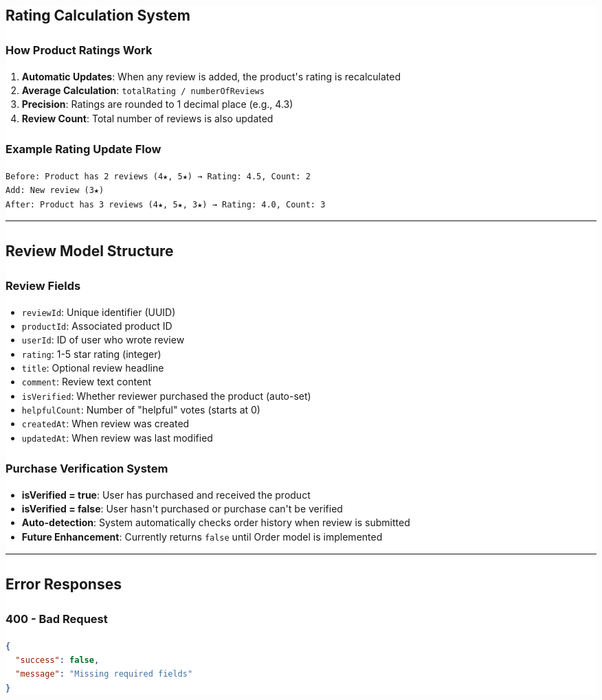 ## Rating Calculation System

### How Product Ratings Work
1. **Automatic Updates**: When any review is added, the product's rating is recalculated
2. **Average Calculation**: `totalRating / numberOfReviews`
3. **Precision**: Ratings are rounded to 1 decimal place (e.g., 4.3)
4. **Review Count**: Total number of reviews is also updated

### Example Rating Update Flow
```
Before: Product has 2 reviews (4★, 5★) → Rating: 4.5, Count: 2
Add: New review (3★)
After: Product has 3 reviews (4★, 5★, 3★) → Rating: 4.0, Count: 3
```

---

## Review Model Structure

### Review Fields
- `reviewId`: Unique identifier (UUID)
- `productId`: Associated product ID
- `userId`: ID of user who wrote review
- `rating`: 1-5 star rating (integer)
- `title`: Optional review headline
- `comment`: Review text content
- `isVerified`: Whether reviewer purchased the product (auto-set)
- `helpfulCount`: Number of "helpful" votes (starts at 0)
- `createdAt`: When review was created
- `updatedAt`: When review was last modified

### Purchase Verification System
- **isVerified = true**: User has purchased and received the product
- **isVerified = false**: User hasn't purchased or purchase can't be verified
- **Auto-detection**: System automatically checks order history when review is submitted
- **Future Enhancement**: Currently returns `false` until Order model is implemented

---

## Error Responses

### 400 - Bad Request
```json
{
  "success": false,
  "message": "Missing required fields"
}
```
